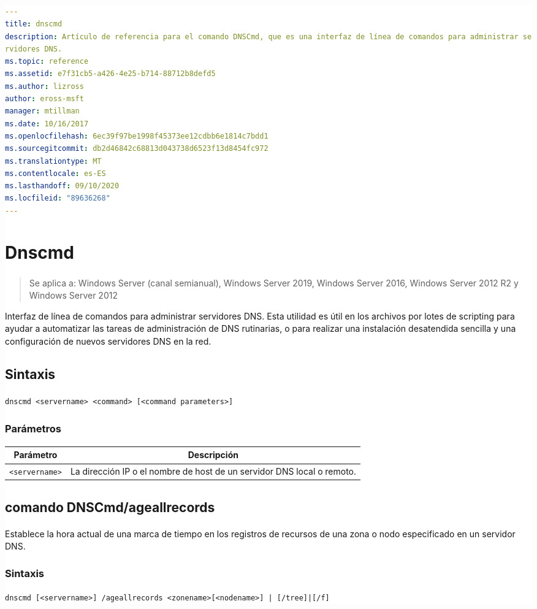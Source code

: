 ```yaml
---
title: dnscmd
description: Artículo de referencia para el comando DNSCmd, que es una interfaz de línea de comandos para administrar servidores DNS.
ms.topic: reference
ms.assetid: e7f31cb5-a426-4e25-b714-88712b8defd5
ms.author: lizross
author: eross-msft
manager: mtillman
ms.date: 10/16/2017
ms.openlocfilehash: 6ec39f97be1998f45373ee12cdbb6e1814c7bdd1
ms.sourcegitcommit: db2d46842c68813d043738d6523f13d8454fc972
ms.translationtype: MT
ms.contentlocale: es-ES
ms.lasthandoff: 09/10/2020
ms.locfileid: "89636268"
---
```

# <a name="dnscmd"></a>Dnscmd

> Se aplica a: Windows Server (canal semianual), Windows Server 2019, Windows Server 2016, Windows Server 2012 R2 y Windows Server 2012

Interfaz de línea de comandos para administrar servidores DNS. Esta utilidad es útil en los archivos por lotes de scripting para ayudar a automatizar las tareas de administración de DNS rutinarias, o para realizar una instalación desatendida sencilla y una configuración de nuevos servidores DNS en la red.

## <a name="syntax"></a>Sintaxis

```
dnscmd <servername> <command> [<command parameters>]
```

### <a name="parameters"></a>Parámetros

| Parámetro | Descripción |
| --------- | ----------- |
| `<servername>` | La dirección IP o el nombre de host de un servidor DNS local o remoto. |

## <a name="dnscmd-ageallrecords-command"></a>comando DNSCmd/ageallrecords

Establece la hora actual de una marca de tiempo en los registros de recursos de una zona o nodo especificado en un servidor DNS.

### <a name="syntax"></a>Sintaxis

```
dnscmd [<servername>] /ageallrecords <zonename>[<nodename>] | [/tree]|[/f]
```
